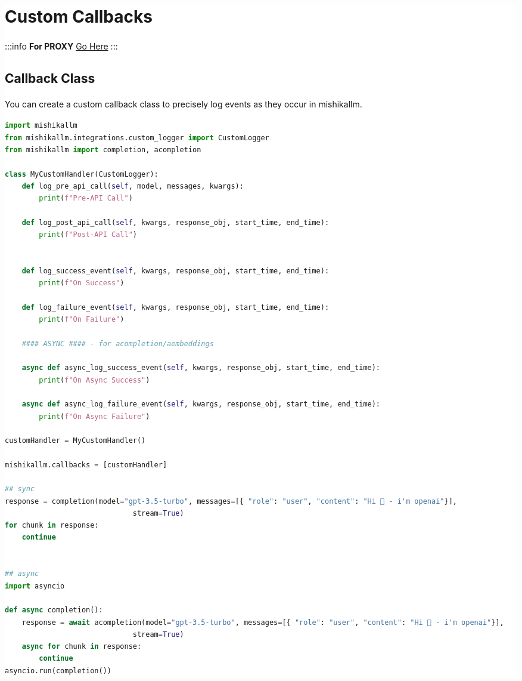 # Custom Callbacks

:::info
**For PROXY** [Go Here](../proxy/logging.md#custom-callback-class-async)
::: 


## Callback Class
You can create a custom callback class to precisely log events as they occur in mishikallm. 

```python
import mishikallm
from mishikallm.integrations.custom_logger import CustomLogger
from mishikallm import completion, acompletion

class MyCustomHandler(CustomLogger):
    def log_pre_api_call(self, model, messages, kwargs): 
        print(f"Pre-API Call")
    
    def log_post_api_call(self, kwargs, response_obj, start_time, end_time): 
        print(f"Post-API Call")
    

    def log_success_event(self, kwargs, response_obj, start_time, end_time): 
        print(f"On Success")

    def log_failure_event(self, kwargs, response_obj, start_time, end_time): 
        print(f"On Failure")
    
    #### ASYNC #### - for acompletion/aembeddings

    async def async_log_success_event(self, kwargs, response_obj, start_time, end_time):
        print(f"On Async Success")

    async def async_log_failure_event(self, kwargs, response_obj, start_time, end_time):
        print(f"On Async Failure")

customHandler = MyCustomHandler()

mishikallm.callbacks = [customHandler]

## sync 
response = completion(model="gpt-3.5-turbo", messages=[{ "role": "user", "content": "Hi 👋 - i'm openai"}],
                              stream=True)
for chunk in response: 
    continue


## async
import asyncio 

def async completion():
    response = await acompletion(model="gpt-3.5-turbo", messages=[{ "role": "user", "content": "Hi 👋 - i'm openai"}],
                              stream=True)
    async for chunk in response: 
        continue
asyncio.run(completion())
```
